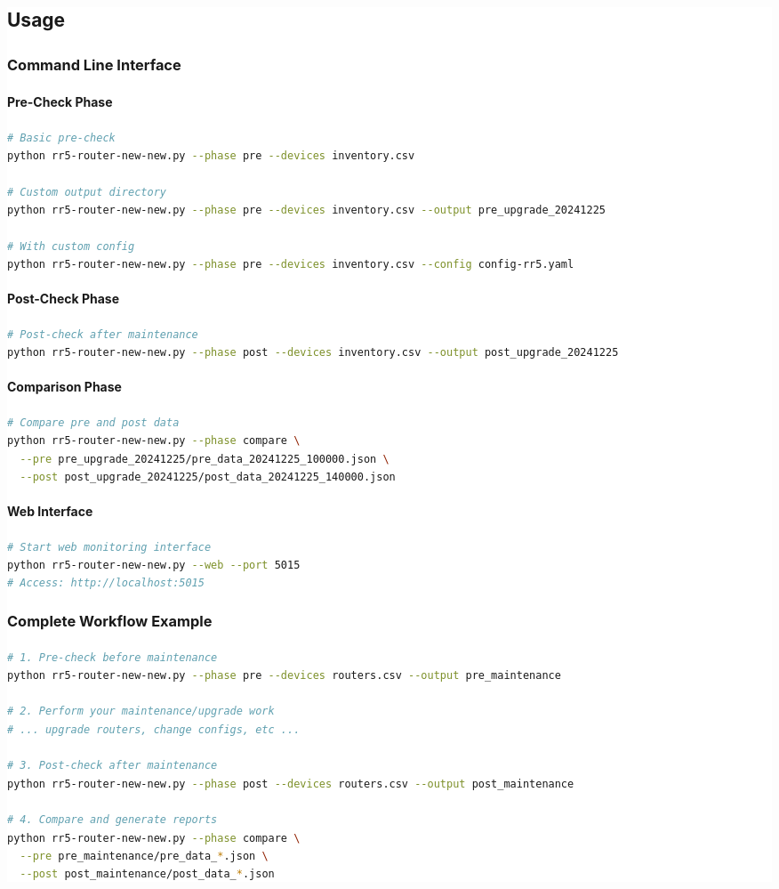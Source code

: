 ## Usage

### Command Line Interface

#### Pre-Check Phase
```bash
# Basic pre-check
python rr5-router-new-new.py --phase pre --devices inventory.csv

# Custom output directory
python rr5-router-new-new.py --phase pre --devices inventory.csv --output pre_upgrade_20241225

# With custom config
python rr5-router-new-new.py --phase pre --devices inventory.csv --config config-rr5.yaml
```

#### Post-Check Phase
```bash
# Post-check after maintenance
python rr5-router-new-new.py --phase post --devices inventory.csv --output post_upgrade_20241225
```

#### Comparison Phase
```bash
# Compare pre and post data
python rr5-router-new-new.py --phase compare \
  --pre pre_upgrade_20241225/pre_data_20241225_100000.json \
  --post post_upgrade_20241225/post_data_20241225_140000.json
```

#### Web Interface
```bash
# Start web monitoring interface
python rr5-router-new-new.py --web --port 5015
# Access: http://localhost:5015
```

### Complete Workflow Example

```bash
# 1. Pre-check before maintenance
python rr5-router-new-new.py --phase pre --devices routers.csv --output pre_maintenance

# 2. Perform your maintenance/upgrade work
# ... upgrade routers, change configs, etc ...

# 3. Post-check after maintenance
python rr5-router-new-new.py --phase post --devices routers.csv --output post_maintenance

# 4. Compare and generate reports
python rr5-router-new-new.py --phase compare \
  --pre pre_maintenance/pre_data_*.json \
  --post post_maintenance/post_data_*.json
```
